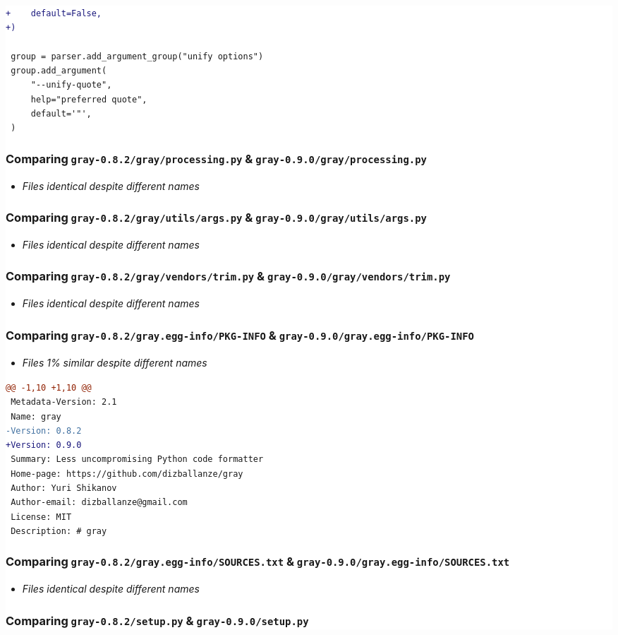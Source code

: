 ```diff
+    default=False,
+)
 
 group = parser.add_argument_group("unify options")
 group.add_argument(
     "--unify-quote",
     help="preferred quote",
     default='"',
 )
```

### Comparing `gray-0.8.2/gray/processing.py` & `gray-0.9.0/gray/processing.py`

 * *Files identical despite different names*

### Comparing `gray-0.8.2/gray/utils/args.py` & `gray-0.9.0/gray/utils/args.py`

 * *Files identical despite different names*

### Comparing `gray-0.8.2/gray/vendors/trim.py` & `gray-0.9.0/gray/vendors/trim.py`

 * *Files identical despite different names*

### Comparing `gray-0.8.2/gray.egg-info/PKG-INFO` & `gray-0.9.0/gray.egg-info/PKG-INFO`

 * *Files 1% similar despite different names*

```diff
@@ -1,10 +1,10 @@
 Metadata-Version: 2.1
 Name: gray
-Version: 0.8.2
+Version: 0.9.0
 Summary: Less uncompromising Python code formatter
 Home-page: https://github.com/dizballanze/gray
 Author: Yuri Shikanov
 Author-email: dizballanze@gmail.com
 License: MIT
 Description: # gray
```

### Comparing `gray-0.8.2/gray.egg-info/SOURCES.txt` & `gray-0.9.0/gray.egg-info/SOURCES.txt`

 * *Files identical despite different names*

### Comparing `gray-0.8.2/setup.py` & `gray-0.9.0/setup.py`
